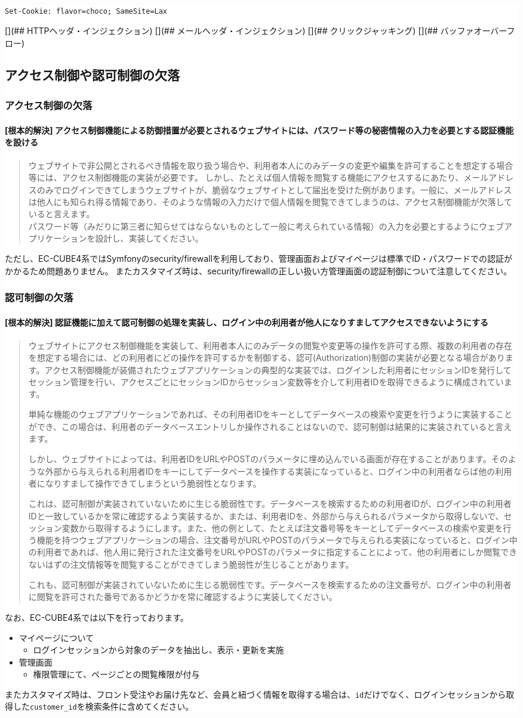 ```
Set-Cookie: flavor=choco; SameSite=Lax
```

[](## HTTPヘッダ・インジェクション)
[](## メールヘッダ・インジェクション)
[](## クリックジャッキング)
[](## バッファオーバーフロー)
## アクセス制御や認可制御の欠落

### アクセス制御の欠落

#### [根本的解決] アクセス制御機能による防御措置が必要とされるウェブサイトには、パスワード等の秘密情報の入力を必要とする認証機能を設ける

> ウェブサイトで非公開とされるべき情報を取り扱う場合や、利用者本人にのみデータの変更や編集を許可することを想定する場合等には、アクセス制御機能の実装が必要です。
> しかし、たとえば個人情報を閲覧する機能にアクセスするにあたり、メールアドレスのみでログインできてしまうウェブサイトが、脆弱なウェブサイトとして届出を受けた例があります。一般に、メールアドレスは他人にも知られ得る情報であり、そのような情報の入力だけで個人情報を閲覧できてしまうのは、アクセス制御機能が欠落していると言えます。  
> パスワード等（みだりに第三者に知らせてはならないものとして一般に考えられている情報）の入力を必要とするようにウェブアプリケーションを設計し、実装してください。

ただし、EC-CUBE4系ではSymfonyのsecurity/firewallを利用しており、管理画面およびマイページは標準でID・パスワードでの認証がかかるため問題ありません。
またカスタマイズ時は、security/firewallの正しい扱い方管理画面の認証制御について注意してください。

### 認可制御の欠落

#### [根本的解決] 認証機能に加えて認可制御の処理を実装し、ログイン中の利用者が他人になりすましてアクセスできないようにする
> ウェブサイトにアクセス制御機能を実装して、利用者本人にのみデータの閲覧や変更等の操作を許可する際、複数の利用者の存在を想定する場合には、どの利用者にどの操作を許可するかを制御する、認可(Authorization)制御の実装が必要となる場合があります。アクセス制御機能が装備されたウェブアプリケーションの典型的な実装では、ログインした利用者にセッションIDを発行してセッション管理を行い、アクセスごとにセッションIDからセッション変数等を介して利用者IDを取得できるように構成されています。
> 
> 単純な機能のウェブアプリケーションであれば、その利用者IDをキーとしてデータベースの検索や変更を行うように実装することができ、この場合は、利用者のデータベースエントリしか操作されることはないので、認可制御は結果的に実装されていると言えます。
> 
> しかし、ウェブサイトによっては、利用者IDをURLやPOSTのパラメータに埋め込んでいる画面が存在することがあります。そのような外部から与えられる利用者IDをキーにしてデータベースを操作する実装になっていると、ログイン中の利用者ならば他の利用者になりすまして操作できてしまうという脆弱性となります。
> 
> これは、認可制御が実装されていないために生じる脆弱性です。データベースを検索するための利用者IDが、ログイン中の利用者IDと一致しているかを常に確認するよう実装するか、または、利用者IDを、外部から与えられるパラメータから取得しないで、セッション変数から取得するようにします。また、他の例として、たとえば注文番号等をキーとしてデータベースの検索や変更を行う機能を持つウェブアプリケーションの場合、注文番号がURLやPOSTのパラメータで与えられる実装になっていると、ログイン中の利用者であれば、他人用に発行された注文番号をURLやPOSTのパラメータに指定することによって、他の利用者にしか閲覧できないはずの注文情報等を閲覧することができてしまう脆弱性が生じることがあります。
> 
> これも、認可制御が実装されていないために生じる脆弱性です。データベースを検索するための注文番号が、ログイン中の利用者に閲覧を許可された番号であるかどうかを常に確認するように実装してください。

なお、EC-CUBE4系では以下を行っております。

* マイページについて
    * ログインセッションから対象のデータを抽出し、表示・更新を実施
* 管理画面
    * 権限管理にて、ページごとの閲覧権限が付与

またカスタマイズ時は、フロント受注やお届け先など、会員と紐づく情報を取得する場合は、`id`だけでなく、ログインセッションから取得した`customer_id`を検索条件に含めてください。
